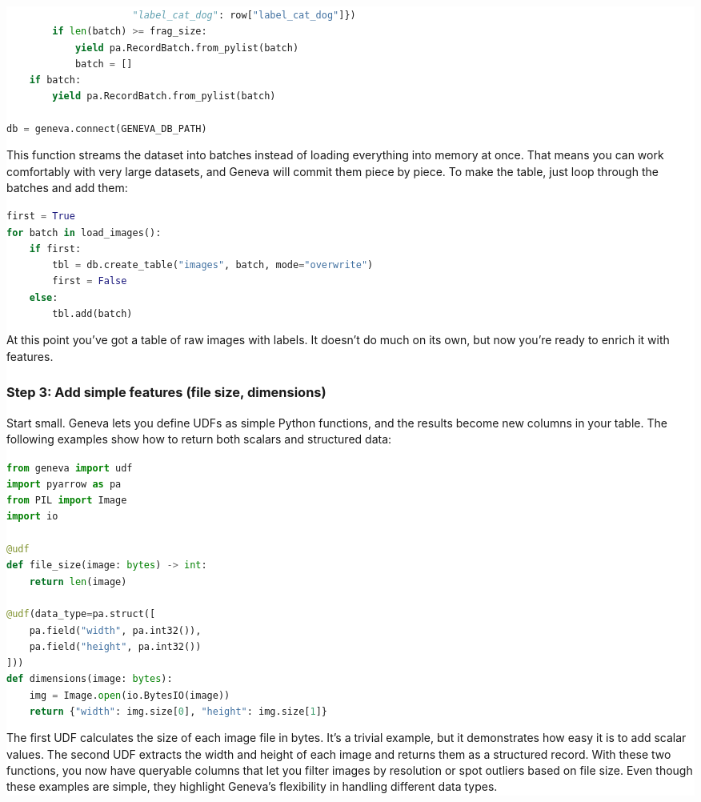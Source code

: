 ```python
                      "label_cat_dog": row["label_cat_dog"]})
        if len(batch) >= frag_size:
            yield pa.RecordBatch.from_pylist(batch)
            batch = []
    if batch:
        yield pa.RecordBatch.from_pylist(batch)

db = geneva.connect(GENEVA_DB_PATH)
```

This function streams the dataset into batches instead of loading everything into memory at once. That means you can work comfortably with very large datasets, and Geneva will commit them piece by piece. To make the table, just loop through the batches and add them:

```python
first = True
for batch in load_images():
    if first:
        tbl = db.create_table("images", batch, mode="overwrite")
        first = False
    else:
        tbl.add(batch)
```

At this point you’ve got a table of raw images with labels. It doesn’t do much on its own, but now you’re ready to enrich it with features.

### Step 3: Add simple features (file size, dimensions)

Start small. Geneva lets you define UDFs as simple Python functions, and the results become new columns in your table. The following examples show how to return both scalars and structured data:

```python
from geneva import udf
import pyarrow as pa
from PIL import Image
import io

@udf
def file_size(image: bytes) -> int:
    return len(image)

@udf(data_type=pa.struct([
    pa.field("width", pa.int32()),
    pa.field("height", pa.int32())
]))
def dimensions(image: bytes):
    img = Image.open(io.BytesIO(image))
    return {"width": img.size[0], "height": img.size[1]}
```

The first UDF calculates the size of each image file in bytes. It’s a trivial example, but it demonstrates how easy it is to add scalar values. The second UDF extracts the width and height of each image and returns them as a structured record. With these two functions, you now have queryable columns that let you filter images by resolution or spot outliers based on file size. Even though these examples are simple, they highlight Geneva’s flexibility in handling different data types.
